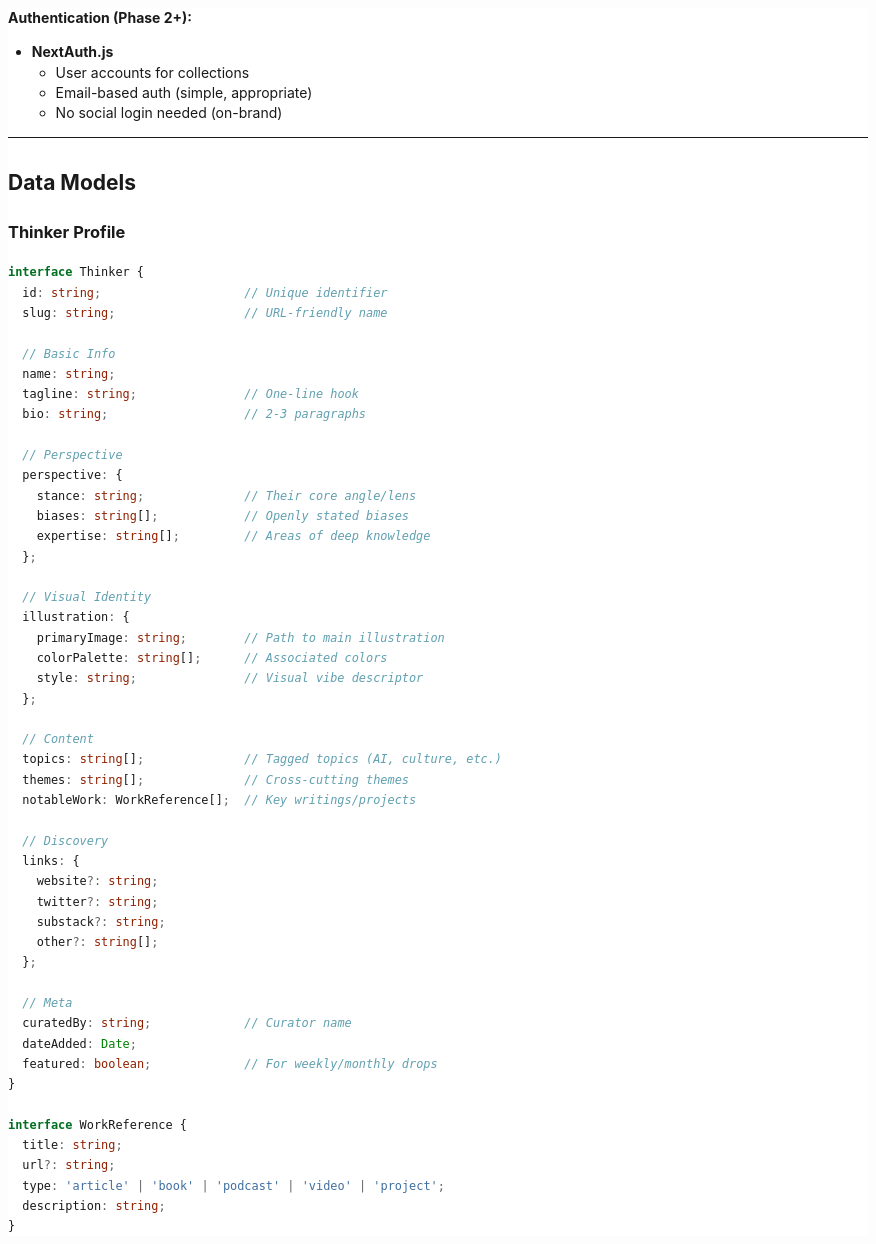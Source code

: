 **Authentication (Phase 2+):**
- **NextAuth.js**
  - User accounts for collections
  - Email-based auth (simple, appropriate)
  - No social login needed (on-brand)

---

## Data Models

### Thinker Profile

```typescript
interface Thinker {
  id: string;                    // Unique identifier
  slug: string;                  // URL-friendly name
  
  // Basic Info
  name: string;
  tagline: string;               // One-line hook
  bio: string;                   // 2-3 paragraphs
  
  // Perspective
  perspective: {
    stance: string;              // Their core angle/lens
    biases: string[];            // Openly stated biases
    expertise: string[];         // Areas of deep knowledge
  };
  
  // Visual Identity
  illustration: {
    primaryImage: string;        // Path to main illustration
    colorPalette: string[];      // Associated colors
    style: string;               // Visual vibe descriptor
  };
  
  // Content
  topics: string[];              // Tagged topics (AI, culture, etc.)
  themes: string[];              // Cross-cutting themes
  notableWork: WorkReference[];  // Key writings/projects
  
  // Discovery
  links: {
    website?: string;
    twitter?: string;
    substack?: string;
    other?: string[];
  };
  
  // Meta
  curatedBy: string;             // Curator name
  dateAdded: Date;
  featured: boolean;             // For weekly/monthly drops
}

interface WorkReference {
  title: string;
  url?: string;
  type: 'article' | 'book' | 'podcast' | 'video' | 'project';
  description: string;
}
```
